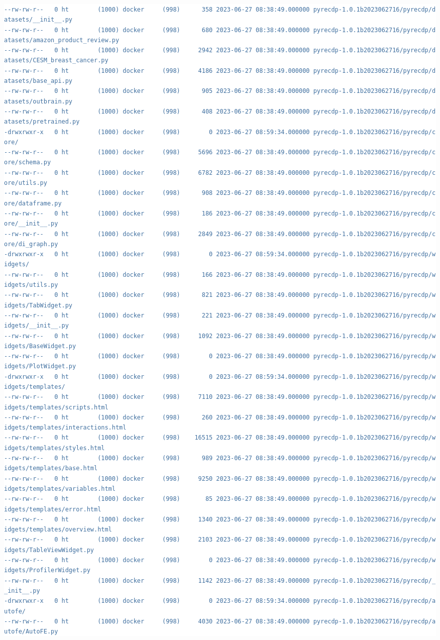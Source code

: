 ```diff
--rw-rw-r--   0 ht        (1000) docker     (998)      358 2023-06-27 08:38:49.000000 pyrecdp-1.0.1b2023062716/pyrecdp/datasets/__init__.py
--rw-rw-r--   0 ht        (1000) docker     (998)      680 2023-06-27 08:38:49.000000 pyrecdp-1.0.1b2023062716/pyrecdp/datasets/amazon_product_review.py
--rw-rw-r--   0 ht        (1000) docker     (998)     2942 2023-06-27 08:38:49.000000 pyrecdp-1.0.1b2023062716/pyrecdp/datasets/CESM_breast_cancer.py
--rw-rw-r--   0 ht        (1000) docker     (998)     4186 2023-06-27 08:38:49.000000 pyrecdp-1.0.1b2023062716/pyrecdp/datasets/base_api.py
--rw-rw-r--   0 ht        (1000) docker     (998)      905 2023-06-27 08:38:49.000000 pyrecdp-1.0.1b2023062716/pyrecdp/datasets/outbrain.py
--rw-rw-r--   0 ht        (1000) docker     (998)      408 2023-06-27 08:38:49.000000 pyrecdp-1.0.1b2023062716/pyrecdp/datasets/pretrained.py
-drwxrwxr-x   0 ht        (1000) docker     (998)        0 2023-06-27 08:59:34.000000 pyrecdp-1.0.1b2023062716/pyrecdp/core/
--rw-rw-r--   0 ht        (1000) docker     (998)     5696 2023-06-27 08:38:49.000000 pyrecdp-1.0.1b2023062716/pyrecdp/core/schema.py
--rw-rw-r--   0 ht        (1000) docker     (998)     6782 2023-06-27 08:38:49.000000 pyrecdp-1.0.1b2023062716/pyrecdp/core/utils.py
--rw-rw-r--   0 ht        (1000) docker     (998)      908 2023-06-27 08:38:49.000000 pyrecdp-1.0.1b2023062716/pyrecdp/core/dataframe.py
--rw-rw-r--   0 ht        (1000) docker     (998)      186 2023-06-27 08:38:49.000000 pyrecdp-1.0.1b2023062716/pyrecdp/core/__init__.py
--rw-rw-r--   0 ht        (1000) docker     (998)     2849 2023-06-27 08:38:49.000000 pyrecdp-1.0.1b2023062716/pyrecdp/core/di_graph.py
-drwxrwxr-x   0 ht        (1000) docker     (998)        0 2023-06-27 08:59:34.000000 pyrecdp-1.0.1b2023062716/pyrecdp/widgets/
--rw-rw-r--   0 ht        (1000) docker     (998)      166 2023-06-27 08:38:49.000000 pyrecdp-1.0.1b2023062716/pyrecdp/widgets/utils.py
--rw-rw-r--   0 ht        (1000) docker     (998)      821 2023-06-27 08:38:49.000000 pyrecdp-1.0.1b2023062716/pyrecdp/widgets/TabWidget.py
--rw-rw-r--   0 ht        (1000) docker     (998)      221 2023-06-27 08:38:49.000000 pyrecdp-1.0.1b2023062716/pyrecdp/widgets/__init__.py
--rw-rw-r--   0 ht        (1000) docker     (998)     1092 2023-06-27 08:38:49.000000 pyrecdp-1.0.1b2023062716/pyrecdp/widgets/BaseWidget.py
--rw-rw-r--   0 ht        (1000) docker     (998)        0 2023-06-27 08:38:49.000000 pyrecdp-1.0.1b2023062716/pyrecdp/widgets/PlotWidget.py
-drwxrwxr-x   0 ht        (1000) docker     (998)        0 2023-06-27 08:59:34.000000 pyrecdp-1.0.1b2023062716/pyrecdp/widgets/templates/
--rw-rw-r--   0 ht        (1000) docker     (998)     7110 2023-06-27 08:38:49.000000 pyrecdp-1.0.1b2023062716/pyrecdp/widgets/templates/scripts.html
--rw-rw-r--   0 ht        (1000) docker     (998)      260 2023-06-27 08:38:49.000000 pyrecdp-1.0.1b2023062716/pyrecdp/widgets/templates/interactions.html
--rw-rw-r--   0 ht        (1000) docker     (998)    16515 2023-06-27 08:38:49.000000 pyrecdp-1.0.1b2023062716/pyrecdp/widgets/templates/styles.html
--rw-rw-r--   0 ht        (1000) docker     (998)      989 2023-06-27 08:38:49.000000 pyrecdp-1.0.1b2023062716/pyrecdp/widgets/templates/base.html
--rw-rw-r--   0 ht        (1000) docker     (998)     9250 2023-06-27 08:38:49.000000 pyrecdp-1.0.1b2023062716/pyrecdp/widgets/templates/variables.html
--rw-rw-r--   0 ht        (1000) docker     (998)       85 2023-06-27 08:38:49.000000 pyrecdp-1.0.1b2023062716/pyrecdp/widgets/templates/error.html
--rw-rw-r--   0 ht        (1000) docker     (998)     1340 2023-06-27 08:38:49.000000 pyrecdp-1.0.1b2023062716/pyrecdp/widgets/templates/overview.html
--rw-rw-r--   0 ht        (1000) docker     (998)     2103 2023-06-27 08:38:49.000000 pyrecdp-1.0.1b2023062716/pyrecdp/widgets/TableViewWidget.py
--rw-rw-r--   0 ht        (1000) docker     (998)        0 2023-06-27 08:38:49.000000 pyrecdp-1.0.1b2023062716/pyrecdp/widgets/ProfilerWidget.py
--rw-rw-r--   0 ht        (1000) docker     (998)     1142 2023-06-27 08:38:49.000000 pyrecdp-1.0.1b2023062716/pyrecdp/__init__.py
-drwxrwxr-x   0 ht        (1000) docker     (998)        0 2023-06-27 08:59:34.000000 pyrecdp-1.0.1b2023062716/pyrecdp/autofe/
--rw-rw-r--   0 ht        (1000) docker     (998)     4030 2023-06-27 08:38:49.000000 pyrecdp-1.0.1b2023062716/pyrecdp/autofe/AutoFE.py
```
